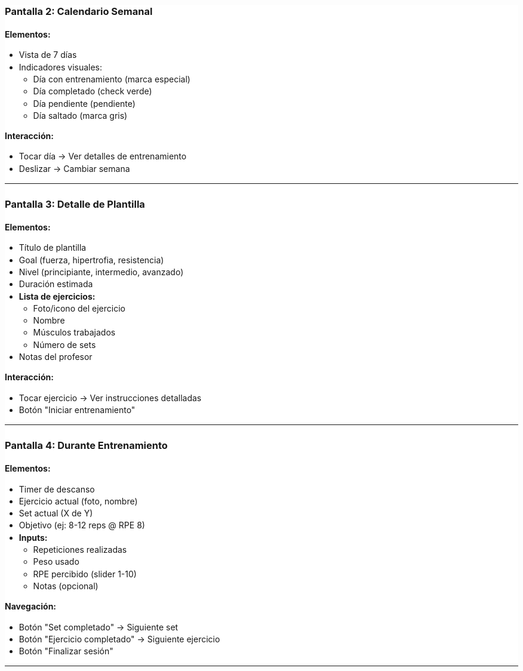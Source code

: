 ### **Pantalla 2: Calendario Semanal**

**Elementos:**
- Vista de 7 días
- Indicadores visuales:
  - Día con entrenamiento (marca especial)
  - Día completado (check verde)
  - Día pendiente (pendiente)
  - Día saltado (marca gris)

**Interacción:**
- Tocar día → Ver detalles de entrenamiento
- Deslizar → Cambiar semana

---

### **Pantalla 3: Detalle de Plantilla**

**Elementos:**
- Título de plantilla
- Goal (fuerza, hipertrofia, resistencia)
- Nivel (principiante, intermedio, avanzado)
- Duración estimada
- **Lista de ejercicios:**
  - Foto/icono del ejercicio
  - Nombre
  - Músculos trabajados
  - Número de sets
- Notas del profesor

**Interacción:**
- Tocar ejercicio → Ver instrucciones detalladas
- Botón "Iniciar entrenamiento"

---

### **Pantalla 4: Durante Entrenamiento**

**Elementos:**
- Timer de descanso
- Ejercicio actual (foto, nombre)
- Set actual (X de Y)
- Objetivo (ej: 8-12 reps @ RPE 8)
- **Inputs:**
  - Repeticiones realizadas
  - Peso usado
  - RPE percibido (slider 1-10)
  - Notas (opcional)

**Navegación:**
- Botón "Set completado" → Siguiente set
- Botón "Ejercicio completado" → Siguiente ejercicio
- Botón "Finalizar sesión"

---